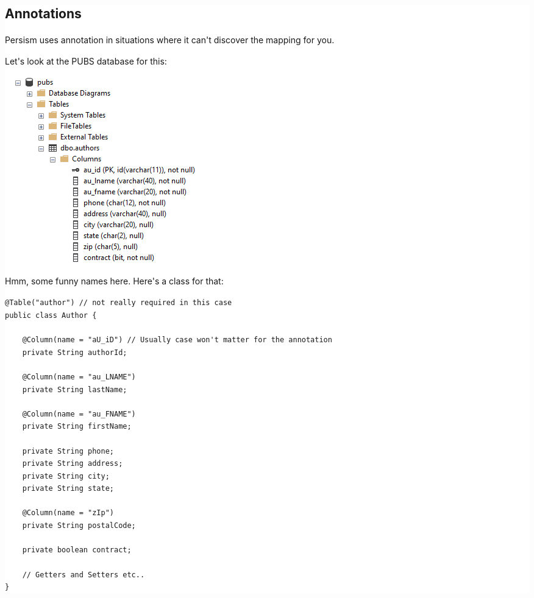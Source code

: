 ## Annotations

Persism uses annotation in situations where it can't discover the mapping for you.

Let's look at the PUBS database for this:

![](img/pubsauthors.png)

Hmm, some funny names here. Here's a class for that:

```
@Table("author") // not really required in this case
public class Author {

    @Column(name = "aU_iD") // Usually case won't matter for the annotation
    private String authorId;

    @Column(name = "au_LNAME")
    private String lastName;

    @Column(name = "au_FNAME")
    private String firstName;

    private String phone;
    private String address;
    private String city;
    private String state;

    @Column(name = "zIp")
    private String postalCode;

    private boolean contract;
    
    // Getters and Setters etc..
}
```
